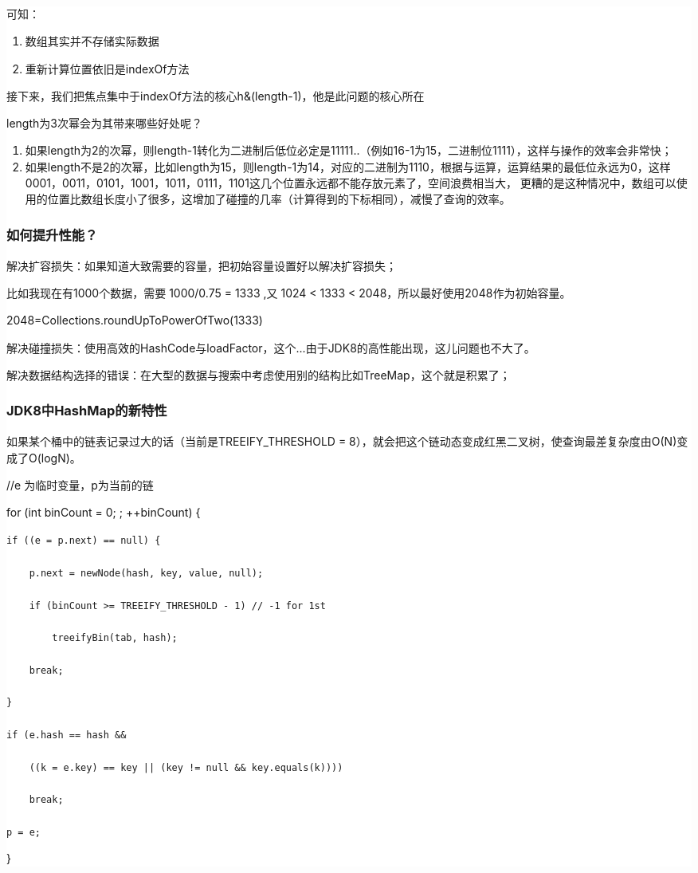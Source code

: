 可知：

1. 数组其实并不存储实际数据

2. 重新计算位置依旧是indexOf方法


接下来，我们把焦点集中于indexOf方法的核心h&(length-1)，他是此问题的核心所在

length为3次幂会为其带来哪些好处呢？

1. 如果length为2的次幂，则length-1转化为二进制后低位必定是11111..（例如16-1为15，二进制位1111），这样与操作的效率会非常快；
2. 如果length不是2的次幂，比如length为15，则length-1为14，对应的二进制为1110，根据与运算，运算结果的最低位永远为0，这样0001，0011，0101，1001，1011，0111，1101这几个位置永远都不能存放元素了，空间浪费相当大，
更糟的是这种情况中，数组可以使用的位置比数组长度小了很多，这增加了碰撞的几率（计算得到的下标相同），减慢了查询的效率。

### 如何提升性能？

解决扩容损失：如果知道大致需要的容量，把初始容量设置好以解决扩容损失；

比如我现在有1000个数据，需要 1000/0.75 = 1333 ,又 1024 < 1333 < 2048，所以最好使用2048作为初始容量。

2048=Collections.roundUpToPowerOfTwo(1333)

解决碰撞损失：使用高效的HashCode与loadFactor，这个...由于JDK8的高性能出现，这儿问题也不大了。

解决数据结构选择的错误：在大型的数据与搜索中考虑使用别的结构比如TreeMap，这个就是积累了；

### JDK8中HashMap的新特性

如果某个桶中的链表记录过大的话（当前是TREEIFY_THRESHOLD = 8），就会把这个链动态变成红黑二叉树，使查询最差复杂度由O(N)变成了O(logN)。

//e 为临时变量，p为当前的链

for (int binCount = 0; ; ++binCount) {

    if ((e = p.next) == null) {

        p.next = newNode(hash, key, value, null);

        if (binCount >= TREEIFY_THRESHOLD - 1) // -1 for 1st

            treeifyBin(tab, hash);

        break;

    }

    if (e.hash == hash &&

        ((k = e.key) == key || (key != null && key.equals(k))))

        break;

    p = e;

}